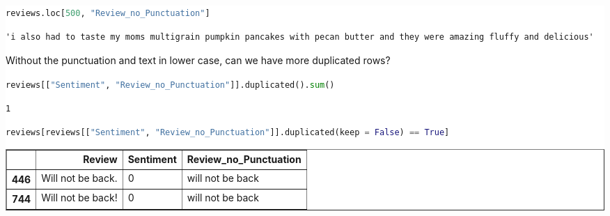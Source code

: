 


```python
reviews.loc[500, "Review_no_Punctuation"]
```




    'i also had to taste my moms multigrain pumpkin pancakes with pecan butter and they were amazing fluffy and delicious'



Without the punctuation and text in lower case, can we have more duplicated rows?


```python
reviews[["Sentiment", "Review_no_Punctuation"]].duplicated().sum()
```




    1




```python
reviews[reviews[["Sentiment", "Review_no_Punctuation"]].duplicated(keep = False) == True]
```




<div>
<style scoped>
    .dataframe tbody tr th:only-of-type {
        vertical-align: middle;
    }

    .dataframe tbody tr th {
        vertical-align: top;
    }

    .dataframe thead th {
        text-align: right;
    }
</style>
<table border="1" class="dataframe">
  <thead>
    <tr style="text-align: right;">
      <th></th>
      <th>Review</th>
      <th>Sentiment</th>
      <th>Review_no_Punctuation</th>
    </tr>
  </thead>
  <tbody>
    <tr>
      <th>446</th>
      <td>Will not be back.</td>
      <td>0</td>
      <td>will not be back</td>
    </tr>
    <tr>
      <th>744</th>
      <td>Will not be back!</td>
      <td>0</td>
      <td>will not be back</td>
    </tr>
  </tbody>
</table>
</div>
